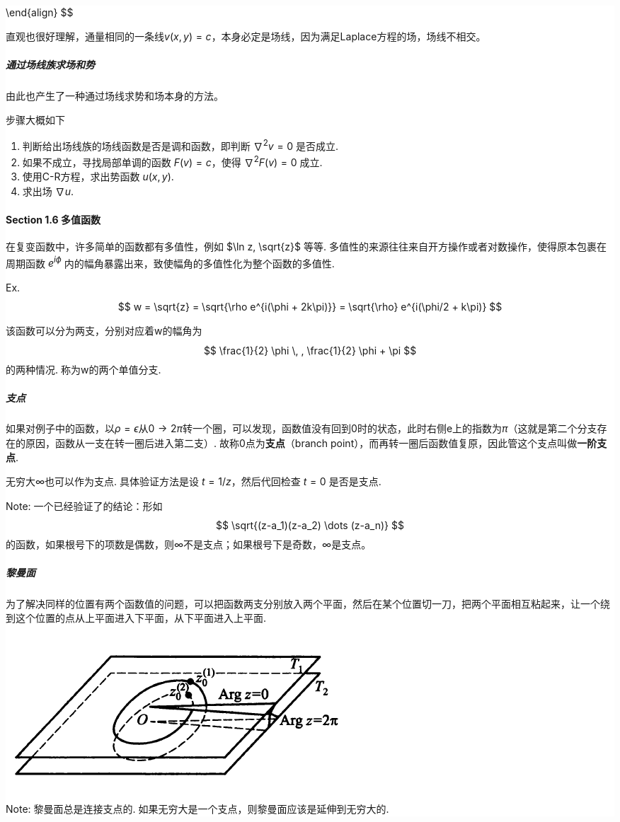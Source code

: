 \end{align}
$$

直观也很好理解，通量相同的一条线$v(x,y)=c$，本身必定是场线，因为满足Laplace方程的场，场线不相交。

##### 通过场线族求场和势 

由此也产生了一种通过场线求势和场本身的方法。

步骤大概如下

1. 判断给出场线族的场线函数是否是调和函数，即判断 $\nabla^2 v = 0$ 是否成立.
1. 如果不成立，寻找局部单调的函数 $F(v) = c$，使得 $\nabla^2 F(v) = 0$ 成立.
1. 使用C-R方程，求出势函数 $u(x,y)$.
1. 求出场 $\nabla u$.




#### Section 1.6 多值函数

在复变函数中，许多简单的函数都有多值性，例如 $\ln z, \sqrt{z}$ 等等. 多值性的来源往往来自开方操作或者对数操作，使得原本包裹在周期函数 $e^{i\phi}$ 内的幅角暴露出来，致使幅角的多值性化为整个函数的多值性.

Ex. 
$$
w = \sqrt{z} = \sqrt{\rho e^{i(\phi + 2k\pi)}} = \sqrt{\rho} e^{i(\phi/2 + k\pi)}
$$

该函数可以分为两支，分别对应着w的幅角为
$$
\frac{1}{2} \phi \, , \frac{1}{2} \phi + \pi
$$
的两种情况. 称为w的两个单值分支.

##### 支点

如果对例子中的函数，以$\rho = \epsilon$从$0 \to 2\pi$转一个圈，可以发现，函数值没有回到0时的状态，此时右侧e上的指数为$\pi$（这就是第二个分支存在的原因，函数从一支在转一圈后进入第二支）. 故称0点为**支点**（branch point），而再转一圈后函数值复原，因此管这个支点叫做**一阶支点**.

无穷大$\infty$也可以作为支点. 具体验证方法是设 $t = 1/z$，然后代回检查 $t = 0$ 是否是支点.

Note: 一个已经验证了的结论：形如 
$$
\sqrt{(z-a_1)(z-a_2) \dots (z-a_n)}
$$
的函数，如果根号下的项数是偶数，则$\infty$不是支点；如果根号下是奇数，$\infty$是支点。

##### 黎曼面

为了解决同样的位置有两个函数值的问题，可以把函数两支分别放入两个平面，然后在某个位置切一刀，把两个平面相互粘起来，让一个绕到这个位置的点从上平面进入下平面，从下平面进入上平面.

![EC95020E-01BD-40C7-87B2-9247CC9120F6](img/EC95020E-01BD-40C7-87B2-9247CC9120F6.png)

Note: 黎曼面总是连接支点的. 如果无穷大是一个支点，则黎曼面应该是延伸到无穷大的.